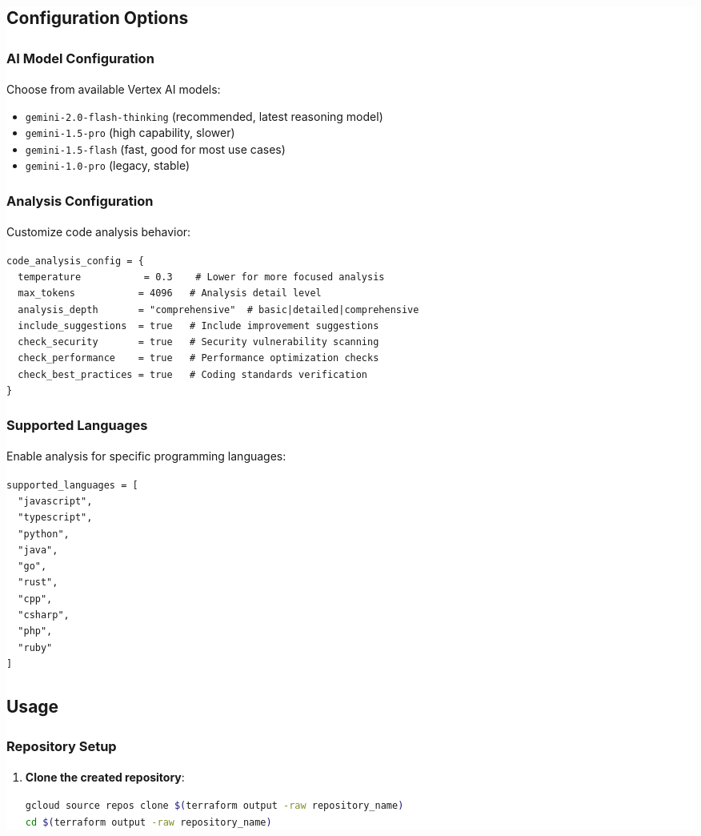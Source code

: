 ## Configuration Options

### AI Model Configuration

Choose from available Vertex AI models:
- `gemini-2.0-flash-thinking` (recommended, latest reasoning model)
- `gemini-1.5-pro` (high capability, slower)
- `gemini-1.5-flash` (fast, good for most use cases)
- `gemini-1.0-pro` (legacy, stable)

### Analysis Configuration

Customize code analysis behavior:
```hcl
code_analysis_config = {
  temperature           = 0.3    # Lower for more focused analysis
  max_tokens           = 4096   # Analysis detail level
  analysis_depth       = "comprehensive"  # basic|detailed|comprehensive
  include_suggestions  = true   # Include improvement suggestions
  check_security       = true   # Security vulnerability scanning
  check_performance    = true   # Performance optimization checks
  check_best_practices = true   # Coding standards verification
}
```

### Supported Languages

Enable analysis for specific programming languages:
```hcl
supported_languages = [
  "javascript",
  "typescript", 
  "python",
  "java",
  "go",
  "rust",
  "cpp",
  "csharp",
  "php",
  "ruby"
]
```

## Usage

### Repository Setup

1. **Clone the created repository**:
   ```bash
   gcloud source repos clone $(terraform output -raw repository_name)
   cd $(terraform output -raw repository_name)
   ```
